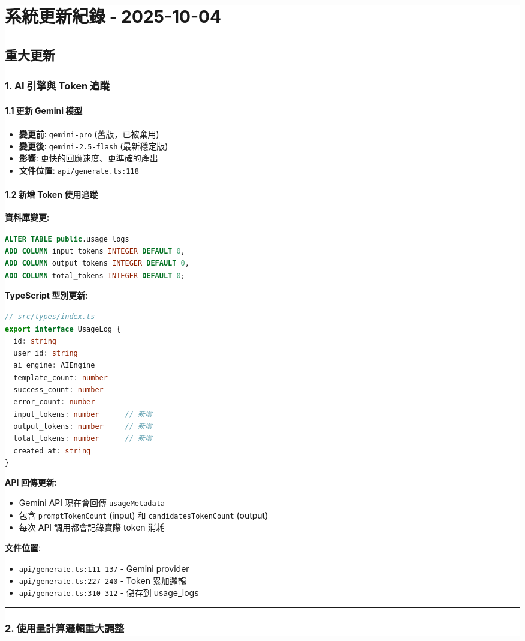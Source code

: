 # 系統更新紀錄 - 2025-10-04

## 重大更新

### 1. AI 引擎與 Token 追蹤

#### 1.1 更新 Gemini 模型
- **變更前**: `gemini-pro` (舊版，已被棄用)
- **變更後**: `gemini-2.5-flash` (最新穩定版)
- **影響**: 更快的回應速度、更準確的產出
- **文件位置**: `api/generate.ts:118`

#### 1.2 新增 Token 使用追蹤
**資料庫變更**:
```sql
ALTER TABLE public.usage_logs
ADD COLUMN input_tokens INTEGER DEFAULT 0,
ADD COLUMN output_tokens INTEGER DEFAULT 0,
ADD COLUMN total_tokens INTEGER DEFAULT 0;
```

**TypeScript 型別更新**:
```typescript
// src/types/index.ts
export interface UsageLog {
  id: string
  user_id: string
  ai_engine: AIEngine
  template_count: number
  success_count: number
  error_count: number
  input_tokens: number      // 新增
  output_tokens: number     // 新增
  total_tokens: number      // 新增
  created_at: string
}
```

**API 回傳更新**:
- Gemini API 現在會回傳 `usageMetadata`
- 包含 `promptTokenCount` (input) 和 `candidatesTokenCount` (output)
- 每次 API 調用都會記錄實際 token 消耗

**文件位置**:
- `api/generate.ts:111-137` - Gemini provider
- `api/generate.ts:227-240` - Token 累加邏輯
- `api/generate.ts:310-312` - 儲存到 usage_logs

---

### 2. 使用量計算邏輯重大調整

